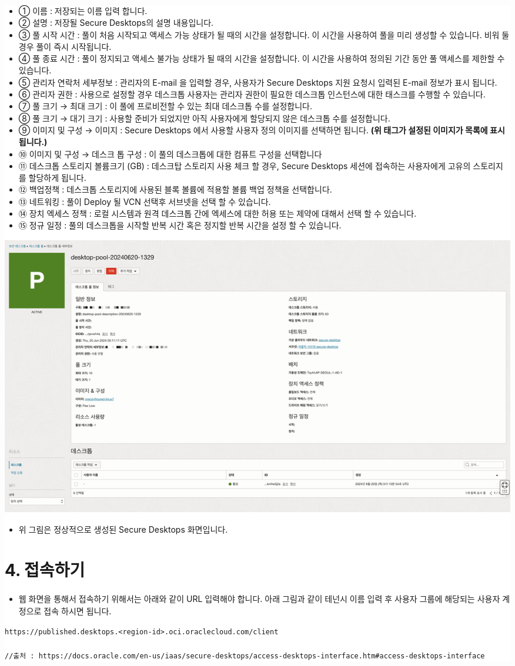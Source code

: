 - ① 이름 : 저장되는 이름 입력 합니다.
- ② 설명 : 저장될 Secure Desktops의 설명 내용입니다.
- ③ 풀 시작 시간 : 풀이 처음 시작되고 액세스 가능 상태가 될 때의 시간을 설정합니다. 이 시간을 사용하여 풀을 미리 생성할 수 있습니다. 비워 둘 경우 풀이 즉시 시작됩니다.
- ④ 풀 종료 시간 : 풀이 정지되고 액세스 불가능 상태가 될 때의 시간을 설정합니다. 이 시간을 사용하여 정의된 기간 동안 풀 액세스를 제한할 수 있습니다.
- ⑤ 관리자 연락처 세부정보 : 관리자의 E-mail 을 입력할 경우, 사용자가 Secure Desktops 지원 요청시 입력된 E-mail 정보가 표시 됩니다.
- ⑥ 관리자 권한 : 사용으로 설정할 경우 데스크톱 사용자는 관리자 권한이 필요한 데스크톱 인스턴스에 대한 태스크를 수행할 수 있습니다.
- ⑦ 풀 크기 → 최대 크기 : 이 풀에 프로비전할 수 있는 최대 데스크톱 수를 설정합니다.
- ⑧ 풀 크기 → 대기 크기 : 사용할 준비가 되었지만 아직 사용자에게 할당되지 않은 데스크톱 수를 설정합니다.
- ⑨ 이미지 및 구성 → 이미지 : Secure Desktops 에서 사용할 사용자 정의 이미지를 선택하면 됩니다. **(위 태그가 설정된 이미지가 목록에 표시 됩니다.)**
- ⑩ 이미지 및 구성 → 데스크 톱 구성 : 이 풀의 데스크톱에 대한 컴퓨트 구성을 선택합니다
- ⑪ 데스크톱 스토리지 볼륨크기 (GB) : 데스크탑 스토리지 사용 체크 할 경우,  Secure Desktops 세션에 접속하는 사용자에게 고유의 스토리지를 할당하게 됩니다.
- ⑫ 백업정책 : 데스크톱 스토리지에 사용된 블록 볼륨에 적용할 볼륨 백업 정책을 선택합니다.
- ⑬ 네트워킹 : 풀이 Deploy 될 VCN 선택후 서브넷을 선택 할 수 있습니다.
- ⑭ 장치 엑세스 정책 : 로컬 시스템과 원격 데스크톱 간에 엑세스에 대한 허용 또는 제약에 대해서 선택 할 수 있습니다.
- ⑮ 정규 일정 : 풀의 데스크톱을 시작할 반복 시간 혹은 정지할 반복 시간을 설정 할 수 있습니다.

![](/assets/img/infrastructure/2024/securedesktops/secure-desktops-11.png)

- 위 그림은 정상적으로 생성된 Secure Desktops 화면입니다.

# 4. 접속하기

- 웹 화면을 통해서 접속하기 위해서는 아래와 같이 URL 입력해야 합니다. 아래 그림과 같이 테넌시 이름 입력 후 사용자 그룹에 해당되는 사용자 계정으로 접속 하시면 됩니다.

```
https://published.desktops.<region-id>.oci.oraclecloud.com/client

//출처 : https://docs.oracle.com/en-us/iaas/secure-desktops/access-desktops-interface.htm#access-desktops-interface
```
